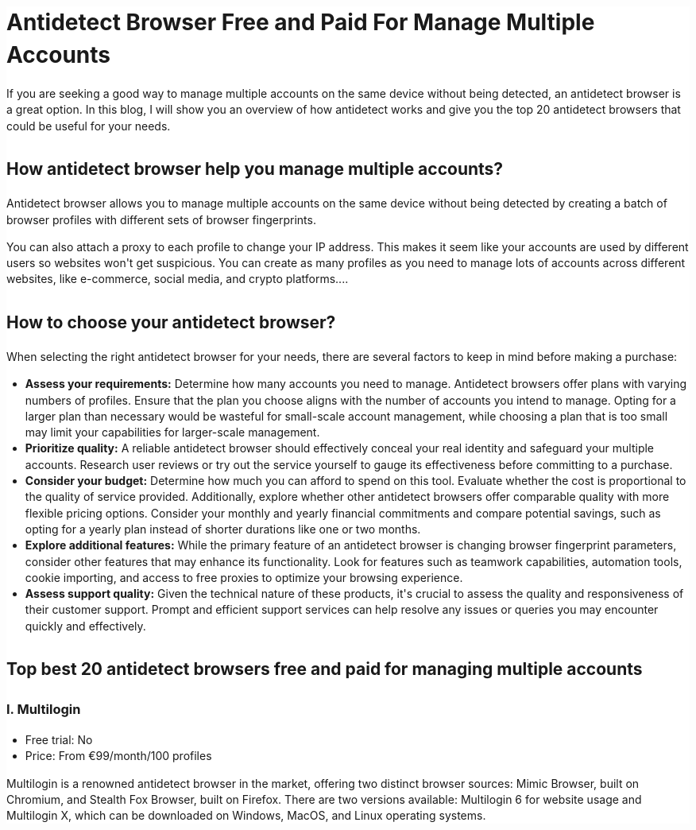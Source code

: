 Antidetect Browser Free and Paid For Manage Multiple Accounts
=============================================================
If you are seeking a good way to manage multiple accounts on the same device without being detected, an antidetect browser is a great option. In this blog, I will show you an overview of how antidetect works and give you the top 20 antidetect browsers that could be useful for your needs.

How antidetect browser help you manage multiple accounts?
----------------------------------------------------------

Antidetect browser allows you to manage multiple accounts on the same device without being detected by creating a batch of browser profiles with different sets of browser fingerprints.

You can also attach a proxy to each profile to change your IP address. This makes it seem like your accounts are used by different users so websites won't get suspicious. You can create as many profiles as you need to manage lots of accounts across different websites, like e-commerce, social media, and crypto platforms.... 

How to choose your antidetect browser?
--------------------------------------

When selecting the right antidetect browser for your needs, there are several factors to keep in mind before making a purchase:

*   **Assess your requirements:** Determine how many accounts you need to manage. Antidetect browsers offer plans with varying numbers of profiles. Ensure that the plan you choose aligns with the number of accounts you intend to manage. Opting for a larger plan than necessary would be wasteful for small-scale account management, while choosing a plan that is too small may limit your capabilities for larger-scale management.
*   **Prioritize quality:** A reliable antidetect browser should effectively conceal your real identity and safeguard your multiple accounts. Research user reviews or try out the service yourself to gauge its effectiveness before committing to a purchase.
*   **Consider your budget:** Determine how much you can afford to spend on this tool. Evaluate whether the cost is proportional to the quality of service provided. Additionally, explore whether other antidetect browsers offer comparable quality with more flexible pricing options. Consider your monthly and yearly financial commitments and compare potential savings, such as opting for a yearly plan instead of shorter durations like one or two months.
*   **Explore additional features:** While the primary feature of an antidetect browser is changing browser fingerprint parameters, consider other features that may enhance its functionality. Look for features such as teamwork capabilities, automation tools, cookie importing, and access to free proxies to optimize your browsing experience.
*   **Assess support quality:** Given the technical nature of these products, it's crucial to assess the quality and responsiveness of their customer support. Prompt and efficient support services can help resolve any issues or queries you may encounter quickly and effectively.

Top best 20 antidetect browsers free and paid for managing multiple accounts
----------------------------------------------------------------------------

### I. Multilogin

*   Free trial: No
*   Price: From €99/month/100 profiles

Multilogin is a renowned antidetect browser in the market, offering two distinct browser sources: Mimic Browser, built on Chromium, and Stealth Fox Browser, built on Firefox. There are two versions available: Multilogin 6 for website usage and Multilogin X, which can be downloaded on Windows, MacOS, and Linux operating systems.
